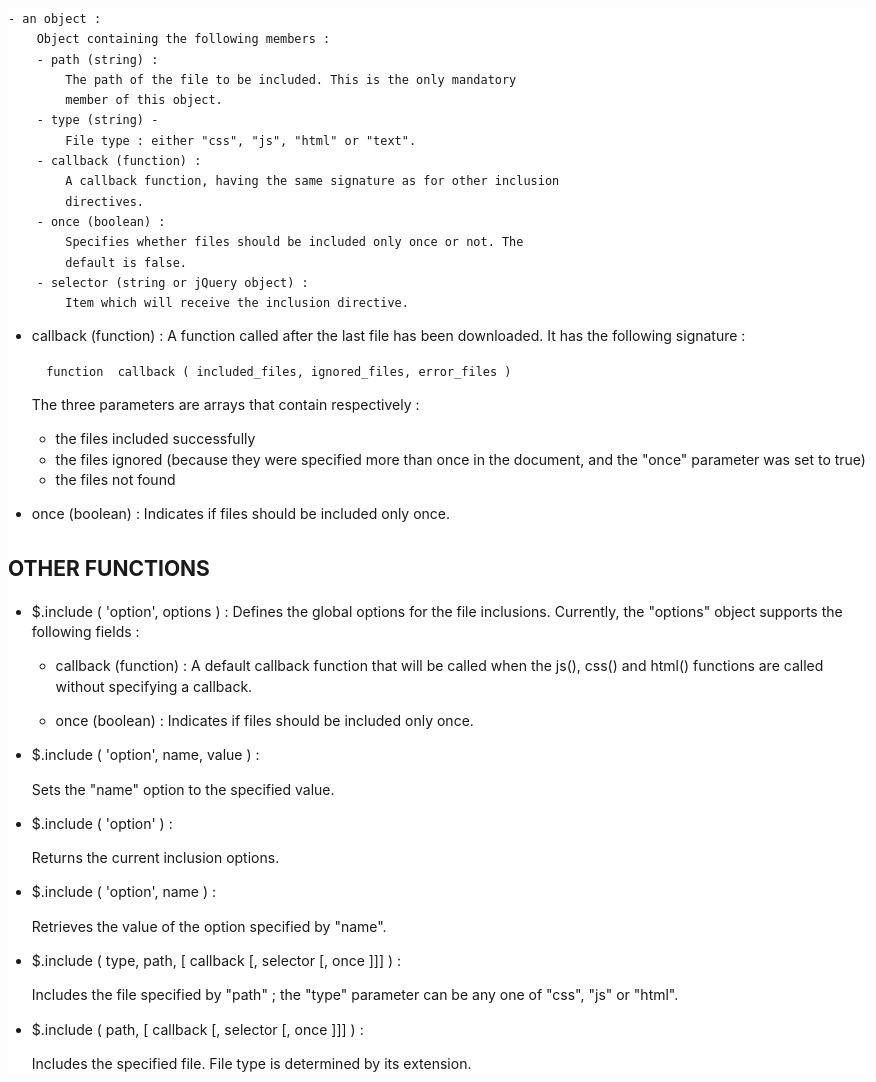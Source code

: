 	- an object :
		Object containing the following members :
		- path (string) :
			The path of the file to be included. This is the only mandatory
			member of this object.
		- type (string) -
			File type : either "css", "js", "html" or "text".
		- callback (function) :
			A callback function, having the same signature as for other inclusion
			directives.
		- once (boolean) :
			Specifies whether files should be included only once or not. The 
			default is false.
		- selector (string or jQuery object) :
			Item which will receive the inclusion directive.

- callback (function) :
	A function called after the last file has been downloaded. It has the following 
	signature :

		function  callback ( included_files, ignored_files, error_files )

	The three parameters are arrays that contain respectively :
	- the files included successfully 
	- the files ignored (because they were specified more than once in the document,
	  and the "once" parameter was set to true)
	- the files not found

- once (boolean) :
	Indicates if files should be included only once.

## OTHER FUNCTIONS ##

- $.include ( 'option', options ) :
Defines the global options for the file inclusions.
Currently, the "options" object supports the following fields :

	- callback (function) :
		A default callback function that will be called when the js(), css() and html() 
		functions are called without specifying a callback.

	- once (boolean) :
		Indicates if files should be included only once.

- $.include ( 'option', name, value ) :

	Sets the "name" option to the specified value.

- $.include ( 'option' ) :
	
	Returns the current inclusion options.

- $.include ( 'option', name ) :
	
	Retrieves the value of the option specified by "name".

- $.include ( type, path, [ callback [, selector [, once ]]] ) :
	
	Includes the file specified by "path" ; the "type" parameter can be any one of "css", "js" or "html".

- $.include ( path, [ callback [, selector [, once ]]] ) :
	
	Includes the specified file. File type is determined by its extension.

